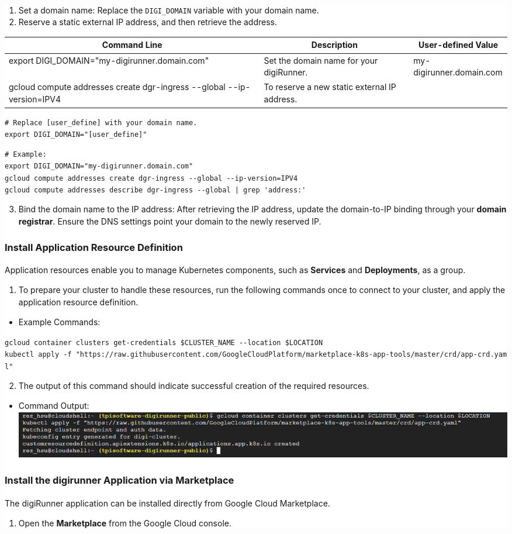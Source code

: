 1. Set a domain name: Replace the `DIGI_DOMAIN` variable with your domain name.<br>
2. Reserve a static external IP address, and then retrieve the address.

|Command Line|Description|User-defined Value|
|-|-|-|
export DIGI_DOMAIN="my-digirunner.domain.com"|Set the domain name for your digiRunner.|my-digirunner.domain.com
gcloud compute addresses create dgr-ingress --global --ip-version=IPV4|To reserve a new static external IP address.|
```
# Replace [user_define] with your domain name.
export DIGI_DOMAIN="[user_define]"
```
```
# Example:
export DIGI_DOMAIN="my-digirunner.domain.com"
gcloud compute addresses create dgr-ingress --global --ip-version=IPV4
gcloud compute addresses describe dgr-ingress --global | grep 'address:'
```
3. Bind the domain name to the IP address: After retrieving the IP address, update the domain-to-IP binding through your **domain registrar**. Ensure the DNS settings point your domain to the newly reserved IP.<br>

### Install Application Resource Definition
Application resources enable you to manage Kubernetes components, such as **Services** and **Deployments**, as a group.<br>

1. To prepare your cluster to handle these resources, run the following commands once to connect to your cluster, and apply the application resource definition.

* Example Commands:
```
gcloud container clusters get-credentials $CLUSTER_NAME --location $LOCATION
kubectl apply -f "https://raw.githubusercontent.com/GoogleCloudPlatform/marketplace-k8s-app-tools/master/crd/app-crd.yaml"
```
2. The output of this command should indicate successful creation of the required resources.
* Command Output:
![crd](resources/crd.png)

### Install the digirunner Application via Marketplace
The digiRunner application can be installed directly from Google Cloud Marketplace.
1. Open the **Marketplace** from the Google Cloud console.<br>